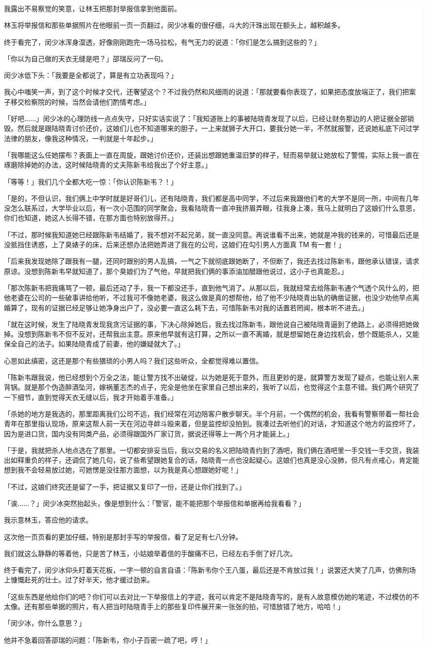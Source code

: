 我露出不易察觉的笑意，让林玉把那封举报信拿到他面前。

林玉将举报信和那些单据照片在他眼前一页一页翻过，闵少冰看的很仔细，斗大的汗珠出现在额头上，越积越多。

终于看完了，闵少冰浑身湿透，好像刚刚跑完一场马拉松，有气无力的说道：「你们是怎么搞到这些的？」

「你以为自己做的天衣无缝是吧？」邵瑞反问了一句。

闵少冰低下头：「我要是全都说了，算是有立功表现吗？」

我心中嗤笑一声，到了这个时候才交代，还奢望这个？不过我仍然和风细雨的说道：「那就要看你表现了，如果把态度放端正了，我们把案子移交检察院的时候，当然会请他们酌情考虑。」

「好吧……」闵少冰的心理防线一点点失守，只好实话实说了：「我知道账上的事被陆晓青发现了以后，已经让财务那边的人把证据全部销毁。然后就是跟陆晓青讨价还价，这娘们儿也不知道哪来的胆子，一上来就狮子大开口，要我分她一半，不然就报警，还说她私底下问过学法律的朋友，像我这种情况，一判就是十年起步。」

「我哪能这么任她摆布？表面上一直在周旋，跟她讨价还价，还装出想跟她重温旧梦的样子，轻而易举就让她放松了警惕，实际上我一直在琢磨除掉她的办法，这时候陆晓青的丈夫陈新韦给我出了个好主意。」

「等等！」我们几个全都大吃一惊：「你认识陈新韦？！」

「是的，不但认识，我们俩上中学时就是好哥们儿，还有陆晓青，我们都是高中同学，不过后来我跟他们考的大学不是同一所，中间有几年没怎么联系过，大学毕业以后，有一次小范围的同学聚会，我看陆晓青一直冲我挤眉弄眼，往我身上凑，我马上就明白了这娘们什么意思，你们也知道，她这人长得不错，在那方面也特别放得开。」

「不过，那时候我知道她已经跟陈新韦结婚了，我不想对不起兄弟，就一直没同意。再说谁看不出来，她就是冲我的钱来的，可惜最后还是没抵挡住诱惑，上了臭婊子的床，后来还想办法把她弄进了我在的公司，这娘们在勾引男人方面真 TM 有一套！」

「后来我发现她除了跟我有一腿，还同时跟别的男人乱搞，一气之下就彻底跟她断了，不但断了，我还去找过陈新韦，跟他承认错误，请求原谅。没想到陈新韦早就知道了，那个臭娘们为了气他，早就把我们俩的事添油加醋跟他说过，这小子也真能忍。」

「那次陈新韦把我痛骂了一顿，最后还动了手，我一下都没还手，直到他气消了。从那以后，我就经常去给陈新韦通个气透个风什么的，把他老婆在公司的一些破事讲给他听，不过我可不像她老婆，我这么做是真的想帮他，给了他不少陆晓青出轨的确凿证据，也没少劝他早点离婚算了，现有的证据已经足够让她净身出户了，没必要一直这么耗下去，可惜陈新韦对我的话置若罔闻，根本听不进去。」

「就在这时候，发生了陆晓青发现我贪污证据的事，下决心除掉她后，我去找过陈新韦，跟他说自己被陆晓青逼到了绝路上，必须得把她做掉。没想到陈新韦不但不反对，还帮我出主意。原来他早就有这打算，之所以一直不离婚，就是想留她在身边找机会，想个既能杀人，又能保全自己的法子。如果陆晓青成了前妻，他的嫌疑就大了。」

心思如此缜密，这还是那个有些猥琐的小男人吗？我们这些听众，全都觉得难以置信。

「陈新韦跟我说，他已经想到个万全之法，能让警方找不出破绽，以为她是死于意外，而且更妙的是，就算警方发现了疑点，也能让别人来背锅。就是那个伪造醉酒坠河，嫁祸董志杰的点子，完全是他坐在家里自己想出来的，我听了以后，也觉得这个主意不错。我们两个研究了一下细节，直到觉得天衣无缝以后，我才开始着手准备。」

「杀她的地方是我选的，那里距离我们公司不远，我们经常在河边陪客户散步聊天。半个月前，一个偶然的机会，我看有警察带着一帮社会青年在那里指认现场，原来这帮人前一天在河边寻衅斗殴来着，但是监控却没拍到。我凑过去听他们的对话，才知道这个地方的监控坏了，因为是进口货，国内没有同类产品，必须得跟国外厂家订货，据说还得等上一两个月才能装上。」

「于是，我就把杀人地点选在了那里。一切都安排妥当后，我以交易的名义把陆晓青约到了酒吧，我们俩在酒吧里一手交钱一手交货，我装出如释重负的样子，还调侃了她几句，说了些希望跟她复合的话，陆晓青一点也没起疑心。这娘们也真是没心没肺，但凡有点戒心，肯定能想到我不会轻易放过她，可她愣是没往那方面想，以为我是真心想跟她好呢！」

「不过，这娘们终究还是留了一手，把证据又复印了一份，还是让你们找到了。」

「诶……？」闵少冰突然抬起头，像是想到什么：「警官，能不能把那个举报信和单据再给我看看？」

我示意林玉，答应他的请求。

这次他一页页看的更加仔细，特别是那封手写的举报信，看了足足有七八分钟。

我们就这么静静的等着他，只是苦了林玉，小姑娘举着信的手酸痛不已，已经左右手倒了好几次。

终于看完了，闵少冰仰头盯着天花板，一字一顿的自言自语：「陈新韦你个王八蛋，最后还是不肯放过我！」说罢还大笑了几声，仿佛刑场上慷慨赴死的壮士。过了好半天，他才缓过劲来。

「这些东西是他给你们的吧？你们可以去对比一下举报信上的字迹，我可以肯定不是陆晓青写的，是有人故意模仿她的笔迹，不过模仿的不太像。还有那些单据的照片，有人把当时陆晓青手上的那些复印件展开来一张张的拍，可惜放错了地方，哈哈！」

「闵少冰，你什么意思？」

他并不急着回答邵瑞的问题：「陈新韦，你小子百密一疏了吧，哼！」
